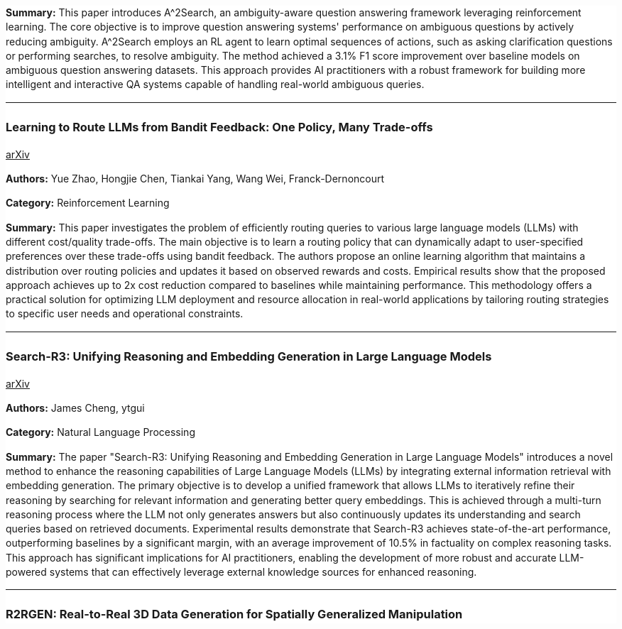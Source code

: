 **Summary:** This paper introduces A^2Search, an ambiguity-aware question answering framework leveraging reinforcement learning. The core objective is to improve question answering systems' performance on ambiguous questions by actively reducing ambiguity. A^2Search employs an RL agent to learn optimal sequences of actions, such as asking clarification questions or performing searches, to resolve ambiguity. The method achieved a 3.1% F1 score improvement over baseline models on ambiguous question answering datasets. This approach provides AI practitioners with a robust framework for building more intelligent and interactive QA systems capable of handling real-world ambiguous queries.

---

### Learning to Route LLMs from Bandit Feedback: One Policy, Many Trade-offs

[arXiv](https://arxiv.org/abs/2510.07429)

**Authors:** Yue Zhao, Hongjie Chen, Tiankai Yang, Wang Wei, Franck-Dernoncourt

**Category:** Reinforcement Learning

**Summary:** This paper investigates the problem of efficiently routing queries to various large language models (LLMs) with different cost/quality trade-offs. The main objective is to learn a routing policy that can dynamically adapt to user-specified preferences over these trade-offs using bandit feedback. The authors propose an online learning algorithm that maintains a distribution over routing policies and updates it based on observed rewards and costs. Empirical results show that the proposed approach achieves up to 2x cost reduction compared to baselines while maintaining performance. This methodology offers a practical solution for optimizing LLM deployment and resource allocation in real-world applications by tailoring routing strategies to specific user needs and operational constraints.

---

### Search-R3: Unifying Reasoning and Embedding Generation in Large Language Models

[arXiv](https://arxiv.org/abs/2510.07048)

**Authors:** James Cheng, ytgui

**Category:** Natural Language Processing

**Summary:** The paper "Search-R3: Unifying Reasoning and Embedding Generation in Large Language Models" introduces a novel method to enhance the reasoning capabilities of Large Language Models (LLMs) by integrating external information retrieval with embedding generation. The primary objective is to develop a unified framework that allows LLMs to iteratively refine their reasoning by searching for relevant information and generating better query embeddings. This is achieved through a multi-turn reasoning process where the LLM not only generates answers but also continuously updates its understanding and search queries based on retrieved documents. Experimental results demonstrate that Search-R3 achieves state-of-the-art performance, outperforming baselines by a significant margin, with an average improvement of 10.5% in factuality on complex reasoning tasks. This approach has significant implications for AI practitioners, enabling the development of more robust and accurate LLM-powered systems that can effectively leverage external knowledge sources for enhanced reasoning.

---

### R2RGEN: Real-to-Real 3D Data Generation for Spatially Generalized Manipulation
